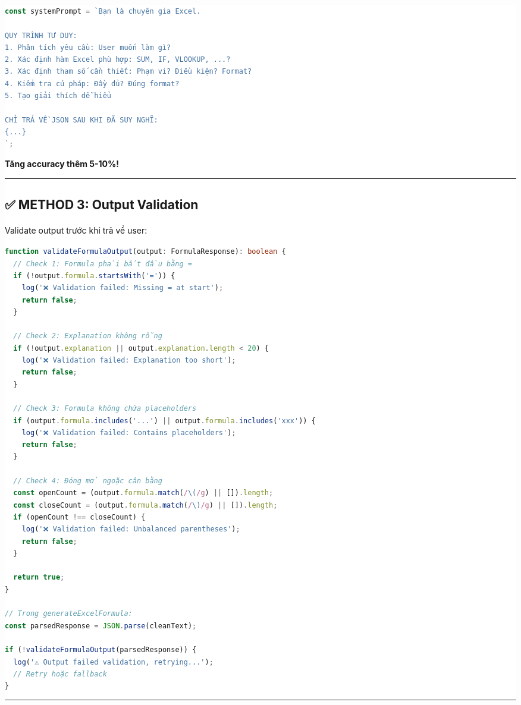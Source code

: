 ```typescript
const systemPrompt = `Bạn là chuyên gia Excel.

QUY TRÌNH TƯ DUY:
1. Phân tích yêu cầu: User muốn làm gì?
2. Xác định hàm Excel phù hợp: SUM, IF, VLOOKUP, ...?
3. Xác định tham số cần thiết: Phạm vi? Điều kiện? Format?
4. Kiểm tra cú pháp: Đầy đủ? Đúng format?
5. Tạo giải thích dễ hiểu

CHỈ TRẢ VỀ JSON SAU KHI ĐÃ SUY NGHĨ:
{...}
`;
```

**Tăng accuracy thêm 5-10%!**

---

## ✅ **METHOD 3: Output Validation**

Validate output trước khi trả về user:

```typescript
function validateFormulaOutput(output: FormulaResponse): boolean {
  // Check 1: Formula phải bắt đầu bằng =
  if (!output.formula.startsWith('=')) {
    log('❌ Validation failed: Missing = at start');
    return false;
  }
  
  // Check 2: Explanation không rỗng
  if (!output.explanation || output.explanation.length < 20) {
    log('❌ Validation failed: Explanation too short');
    return false;
  }
  
  // Check 3: Formula không chứa placeholders
  if (output.formula.includes('...') || output.formula.includes('xxx')) {
    log('❌ Validation failed: Contains placeholders');
    return false;
  }
  
  // Check 4: Đóng mở ngoặc cân bằng
  const openCount = (output.formula.match(/\(/g) || []).length;
  const closeCount = (output.formula.match(/\)/g) || []).length;
  if (openCount !== closeCount) {
    log('❌ Validation failed: Unbalanced parentheses');
    return false;
  }
  
  return true;
}

// Trong generateExcelFormula:
const parsedResponse = JSON.parse(cleanText);

if (!validateFormulaOutput(parsedResponse)) {
  log('⚠️ Output failed validation, retrying...');
  // Retry hoặc fallback
}
```

---